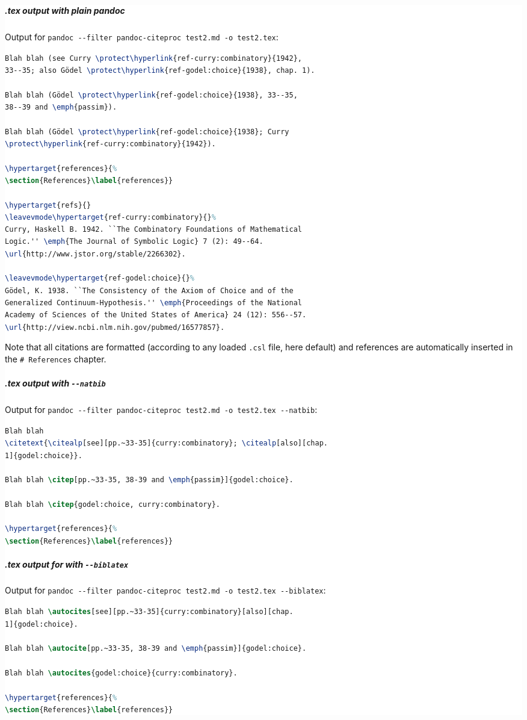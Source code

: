##### .tex output with plain pandoc

Output for `pandoc --filter pandoc-citeproc test2.md -o test2.tex`:

```latex
Blah blah (see Curry \protect\hyperlink{ref-curry:combinatory}{1942},
33--35; also Gödel \protect\hyperlink{ref-godel:choice}{1938}, chap. 1).

Blah blah (Gödel \protect\hyperlink{ref-godel:choice}{1938}, 33--35,
38--39 and \emph{passim}).

Blah blah (Gödel \protect\hyperlink{ref-godel:choice}{1938}; Curry
\protect\hyperlink{ref-curry:combinatory}{1942}).

\hypertarget{references}{%
\section{References}\label{references}}

\hypertarget{refs}{}
\leavevmode\hypertarget{ref-curry:combinatory}{}%
Curry, Haskell B. 1942. ``The Combinatory Foundations of Mathematical
Logic.'' \emph{The Journal of Symbolic Logic} 7 (2): 49--64.
\url{http://www.jstor.org/stable/2266302}.

\leavevmode\hypertarget{ref-godel:choice}{}%
Gödel, K. 1938. ``The Consistency of the Axiom of Choice and of the
Generalized Continuum-Hypothesis.'' \emph{Proceedings of the National
Academy of Sciences of the United States of America} 24 (12): 556--57.
\url{http://view.ncbi.nlm.nih.gov/pubmed/16577857}.
```

Note that all citations are formatted (according to any loaded `.csl` file, here default) and references are automatically inserted in the `# References` chapter.

##### .tex output with `--natbib`

Output for `pandoc --filter pandoc-citeproc test2.md -o test2.tex --natbib`:

```latex
Blah blah
\citetext{\citealp[see][pp.~33-35]{curry:combinatory}; \citealp[also][chap.
1]{godel:choice}}.

Blah blah \citep[pp.~33-35, 38-39 and \emph{passim}]{godel:choice}.

Blah blah \citep{godel:choice, curry:combinatory}.

\hypertarget{references}{%
\section{References}\label{references}}
```

##### .tex output for with `--biblatex`

Output for `pandoc --filter pandoc-citeproc test2.md -o test2.tex --biblatex`:

```latex
Blah blah \autocites[see][pp.~33-35]{curry:combinatory}[also][chap.
1]{godel:choice}.

Blah blah \autocite[pp.~33-35, 38-39 and \emph{passim}]{godel:choice}.

Blah blah \autocites{godel:choice}{curry:combinatory}.

\hypertarget{references}{%
\section{References}\label{references}}

```


[^9essential]: http://archive.is/m2nLL
[^algorithm]: <https://tex.stackexchange.com/questions/229355/algorithm-algorithmic-algorithmicx-algorithm2e-algpseudocode-confused>
[^babel-SO]: <https://tex.stackexchange.com/questions/27740/whats-the-benefit-of-loading-babel-when-writing-in-english>
[^babel]: <https://www1.essex.ac.uk/linguistics/external/clmt/latex4ling/babel/>
[^fontenc2]: <https://tex.stackexchange.com/questions/664/why-should-i-use-usepackaget1fontenc>
[^fontenc]: <https://tex.stackexchange.com/a/44697/39354>
[^geometry]: <https://www.sharelatex.com/learn/Page_size_and_margins>
[^input-include]: <https://tex.stackexchange.com/a/32058/39354>
[^microtype2]: <https://tex.stackexchange.com/a/586/39354>
[^modular]: <https://en.wikibooks.org/wiki/LaTeX/Modular_Documents>
[^subfigs-table]: <https://tex.stackexchange.com/a/330562/39354>
[^subfiles]: http://mirrors.dotsrc.org/ctan/macros/latex/contrib/subfiles/subfiles.pdf
[^xfrac]: <https://tex.stackexchange.com/a/202327/39354>
[^microtype]: http://www.khirevich.com/latex/microtype/
[^allowlitunits]: <https://tex.stackexchange.com/a/8229/39354>
[^csl-vs-biblatex]: <https://tex.stackexchange.com/questions/434946/citation-style-language-vs-biblatex-vs-possibly-other-citing-systems>
[^bib-visual]: <https://tex.stackexchange.com/a/299286/39354>
[^bib-factual]: <https://tex.stackexchange.com/a/25702/39354>
[^csl-in-latex]: <https://tex.stackexchange.com/questions/69267/citation-style-language-csl>
[^natbib-biblatex]: <https://tex.stackexchange.com/a/5105/39354>
[^natbib-documentation]: http://mirrors.dotsrc.org/ctan/macros/latex/contrib/natbib/natbib.pdf
[^sharelatex-biblatex]: <https://www.sharelatex.com/learn/Bibliography_management_in_LaTeX>
[^sharelatex-natbib]: <https://www.sharelatex.com/learn/Bibliography_management_with_natbib>
[^pandoc-citations]: <https://pandoc.org/MANUAL.html#citations>
[^avoid-eqnarray]: http://www.tug.org/pracjourn/2006-4/madsen/madsen.pdf
[^equation-vs-align]: <https://tex.stackexchange.com/questions/321/align-vs-equation>
[^math-space]: <https://www.sharelatex.com/learn/Spacing_in_math_mode>
[^amssymb-symbols]: http://milde.users.sourceforge.net/LUCR/Math/mathpackages/amssymb-symbols.pdf
[^ams-display]: <https://tex.stackexchange.com/a/69854/39354>
[^tex-$$]: <https://tex.stackexchange.com/questions/503/why-is-preferable-to>
[^number-equations]: <https://math.stackexchange.com/a/2362216/236053>
[^mermain]: http://www.geo.umass.edu/faculty/wclement/Writing/equations.pdf
[^hwang]: http://www.ams.org/notices/199508/hwang.pdf
[^align*-vs-aligned]: <https://tex.stackexchange.com/questions/95402/what-is-the-difference-between-aligned-in-displayed-mode-and-starred-align>
[^equation-vs-align2]: <https://latex.org/forum/viewtopic.php?t=8693>
[^sharelatex-amsmath]: <https://www.sharelatex.com/learn/Aligning_equations_with_amsmath>
[^env-difference]: <https://tex.stackexchange.com/questions/239252/what-is-the-difference-between-split-multline-align-breqn-for-breakin>
[^inline-math]: <https://tex.stackexchange.com/questions/510/are-and-preferable-to-dollar-signs-for-math-mode>
[^display-math]: <https://tex.stackexchange.com/questions/503/why-is-preferable-to>
[^math-notation]: <https://tex.stackexchange.com/questions/40492/what-are-the-differences-between-align-equation-and-displaymath>
[^ams-dependencies]: <https://tex.stackexchange.com/questions/32100/what-does-each-ams-package-do>
[^fontenc2]: <https://tex.stackexchange.com/questions/664/why-should-i-use-usepackaget1fontenc>
[^geometry-manual]: http://mirrors.dotsrc.org/ctan/macros/latex/contrib/geometry/geometry.pdf
[^color-vs-xcolor]: <https://tex.stackexchange.com/q/89763/39354>
[^colorful-equations]: http://adereth.github.io/blog/2013/11/29/colorful-equations/
[^overleaf-listings-theme]: <https://www.overleaf.com/latex/examples/syntax-highlighting-in-latex-with-the-listings-package/jxnppmxxvsvk>
[^sharelatex-listings-theme]: <https://www.sharelatex.com/learn/Code_listing#Code_styles_and_colours>
[^parskip]: <https://tex.stackexchange.com/a/40432>
[^mathjax-colors]: <https://github.com/mathjax/MathJax/issues/2013>